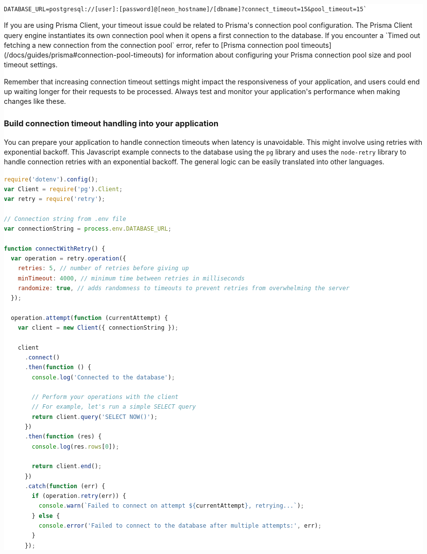 ```prisma
DATABASE_URL=postgresql://[user]:[password]@[neon_hostname]/[dbname]?connect_timeout=15&pool_timeout=15`
```

</CodeTabs>

<Admonition type="note">
If you are using Prisma Client, your timeout issue could be related to Prisma's connection pool configuration. The Prisma Client query engine instantiates its own connection pool when it opens a first connection to the database. If you encounter a `Timed out fetching a new connection from the connection pool` error, refer to [Prisma connection pool timeouts](/docs/guides/prisma#connection-pool-timeouts) for information about configuring your Prisma connection pool size and pool timeout settings.
</Admonition>

Remember that increasing connection timeout settings might impact the responsiveness of your application, and users could end up waiting longer for their requests to be processed. Always test and monitor your application's performance when making changes like these.

### Build connection timeout handling into your application

You can prepare your application to handle connection timeouts when latency is unavoidable. This might involve using retries with exponential backoff. This Javascript example connects to the database using the `pg` library and uses the `node-retry` library to handle connection retries with an exponential backoff. The general logic can be easily translated into other languages.

```javascript
require('dotenv').config();
var Client = require('pg').Client;
var retry = require('retry');

// Connection string from .env file
var connectionString = process.env.DATABASE_URL;

function connectWithRetry() {
  var operation = retry.operation({
    retries: 5, // number of retries before giving up
    minTimeout: 4000, // minimum time between retries in milliseconds
    randomize: true, // adds randomness to timeouts to prevent retries from overwhelming the server
  });

  operation.attempt(function (currentAttempt) {
    var client = new Client({ connectionString });

    client
      .connect()
      .then(function () {
        console.log('Connected to the database');

        // Perform your operations with the client
        // For example, let's run a simple SELECT query
        return client.query('SELECT NOW()');
      })
      .then(function (res) {
        console.log(res.rows[0]);

        return client.end();
      })
      .catch(function (err) {
        if (operation.retry(err)) {
          console.warn(`Failed to connect on attempt ${currentAttempt}, retrying...`);
        } else {
          console.error('Failed to connect to the database after multiple attempts:', err);
        }
      });
```